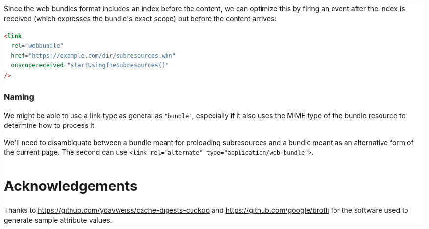 Since the web bundles format includes an index before the content, we can
optimize this by firing an event after the index is received (which expresses
the bundle's exact scope) but before the content arrives:

```html
<link
  rel="webbundle"
  href="https://example.com/dir/subresources.wbn"
  onscopereceived="startUsingTheSubresources()"
/>
```

### Naming

We might be able to use a link type as general as `"bundle"`, especially if it
also uses the MIME type of the bundle resource to determine how to process it.

We'll need to disambiguate between a bundle meant for preloading subresources
and a bundle meant as an alternative form of the current page. The second can
use `<link rel="alternate" type="application/web-bundle">`.

# Acknowledgements

Thanks to https://github.com/yoavweiss/cache-digests-cuckoo and
https://github.com/google/brotli for the software used to generate sample
attribute values.
